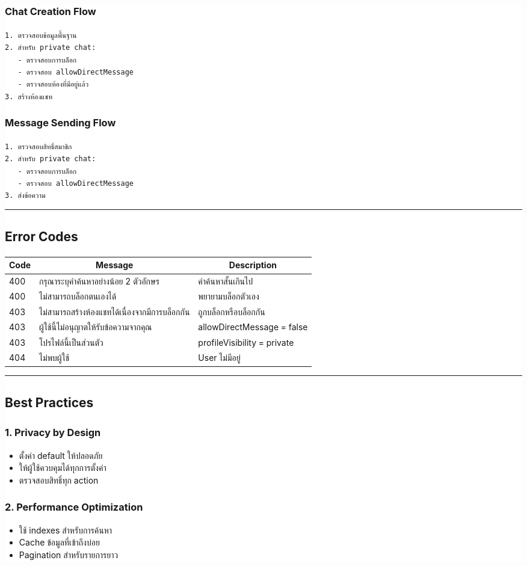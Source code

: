 ### Chat Creation Flow
```
1. ตรวจสอบข้อมูลพื้นฐาน
2. สำหรับ private chat:
   - ตรวจสอบการบล็อก
   - ตรวจสอบ allowDirectMessage
   - ตรวจสอบห้องที่มีอยู่แล้ว
3. สร้างห้องแชท
```

### Message Sending Flow
```
1. ตรวจสอบสิทธิ์สมาชิก
2. สำหรับ private chat:
   - ตรวจสอบการบล็อก
   - ตรวจสอบ allowDirectMessage
3. ส่งข้อความ
```

---

## Error Codes

| Code | Message | Description |
|------|---------|-------------|
| 400 | กรุณาระบุคำค้นหาอย่างน้อย 2 ตัวอักษร | คำค้นหาสั้นเกินไป |
| 400 | ไม่สามารถบล็อกตนเองได้ | พยายามบล็อกตัวเอง |
| 403 | ไม่สามารถสร้างห้องแชทได้เนื่องจากมีการบล็อกกัน | ถูกบล็อกหรือบล็อกกัน |
| 403 | ผู้ใช้นี้ไม่อนุญาตให้รับข้อความจากคุณ | allowDirectMessage = false |
| 403 | โปรไฟล์นี้เป็นส่วนตัว | profileVisibility = private |
| 404 | ไม่พบผู้ใช้ | User ไม่มีอยู่ |

---

## Best Practices

### 1. Privacy by Design
- ตั้งค่า default ให้ปลอดภัย
- ให้ผู้ใช้ควบคุมได้ทุกการตั้งค่า
- ตรวจสอบสิทธิ์ทุก action

### 2. Performance Optimization
- ใช้ indexes สำหรับการค้นหา
- Cache ข้อมูลที่เข้าถึงบ่อย
- Pagination สำหรับรายการยาว

